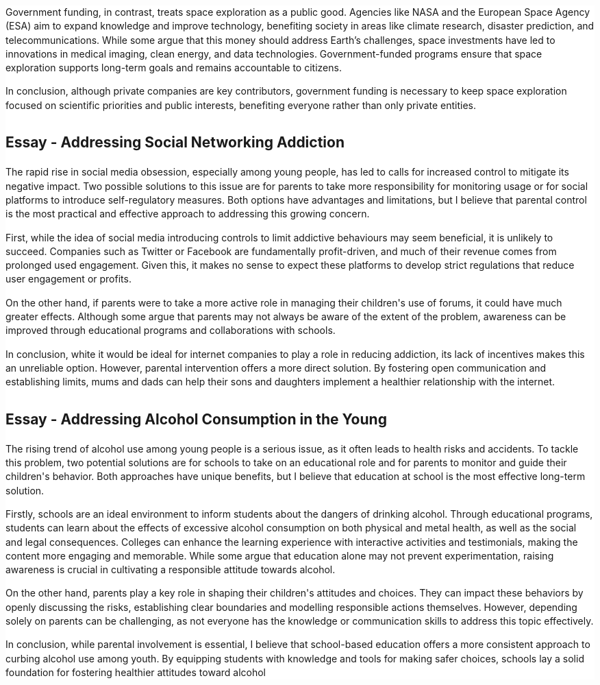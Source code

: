Government funding, in contrast, treats space exploration as a public good. Agencies like NASA and the European Space Agency (ESA) aim to expand knowledge and improve technology, benefiting society in areas like climate research, disaster prediction, and telecommunications. While some argue that this money should address Earth’s challenges, space investments have led to innovations in medical imaging, clean energy, and data technologies. Government-funded programs ensure that space exploration supports long-term goals and remains accountable to citizens.

In conclusion, although private companies are key contributors, government funding is necessary to keep space exploration focused on scientific priorities and public interests, benefiting everyone rather than only private entities.

## Essay - Addressing Social Networking Addiction

The rapid rise in social media obsession, especially among young people, has led to calls for increased control to mitigate its negative impact. Two possible solutions to this issue are for parents to take more responsibility for monitoring usage or for social platforms to introduce self-regulatory measures. Both options have advantages and limitations, but I believe that parental control is the most practical and effective approach to addressing this growing concern.

First, while the idea of social media introducing controls to limit addictive behaviours may seem beneficial, it is unlikely to succeed. Companies such as Twitter or Facebook are fundamentally profit-driven, and much of their revenue comes from prolonged used engagement. Given this, it makes no sense to expect these platforms to develop strict regulations that reduce user engagement or profits.

On the other hand, if parents were to take a more active role in managing their children's use of forums, it could have much greater effects. Although some argue that parents may not always be aware of the extent of the problem, awareness can be improved through educational programs and collaborations with schools.

In conclusion, white it would be ideal for internet companies to play a role in reducing addiction, its lack of incentives makes this an unreliable option. However, parental intervention offers a more direct solution. By fostering open communication and establishing limits, mums and dads can help their sons and daughters implement a healthier relationship with the internet.

## Essay - Addressing Alcohol Consumption in the Young

The rising trend of alcohol use among young people is a serious issue, as it often leads to health risks and accidents. To tackle this problem, two potential solutions are for schools to take on an educational role and for parents to monitor and guide their children's behavior. Both approaches have unique benefits, but I believe that education at school is the most effective long-term solution.

Firstly, schools are an ideal environment to inform students about the dangers of drinking alcohol. Through educational programs, students can learn about the effects of excessive alcohol consumption on both physical and metal health, as well as the social and legal consequences. Colleges can enhance the learning experience with interactive activities and testimonials, making the content more engaging and memorable. While some argue that education alone may not prevent experimentation, raising awareness is crucial in cultivating a responsible attitude towards alcohol.

On the other hand, parents play a key role in shaping their children's attitudes and choices. They can impact these behaviors by openly discussing the risks, establishing clear boundaries and modelling responsible actions themselves. However, depending solely on parents can be challenging, as not everyone has the knowledge or communication skills to address this topic effectively.

In conclusion, while parental involvement is essential, I believe that school-based education offers a more consistent approach to curbing alcohol use among youth. By equipping students with knowledge and tools for making safer choices, schools lay a solid foundation for fostering healthier attitudes toward alcohol
